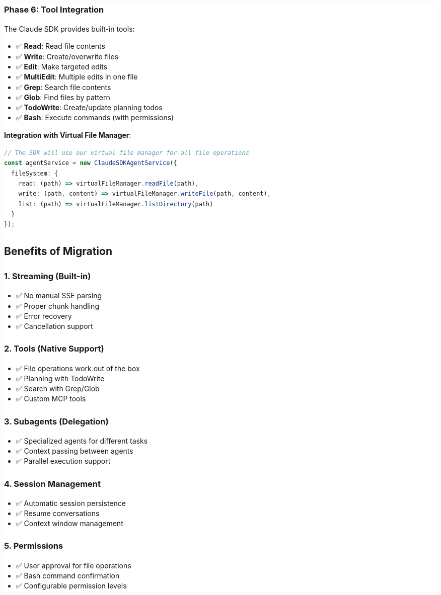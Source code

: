 ### Phase 6: Tool Integration

The Claude SDK provides built-in tools:
- ✅ **Read**: Read file contents
- ✅ **Write**: Create/overwrite files
- ✅ **Edit**: Make targeted edits
- ✅ **MultiEdit**: Multiple edits in one file
- ✅ **Grep**: Search file contents
- ✅ **Glob**: Find files by pattern
- ✅ **TodoWrite**: Create/update planning todos
- ✅ **Bash**: Execute commands (with permissions)

**Integration with Virtual File Manager**:
```typescript
// The SDK will use our virtual file manager for all file operations
const agentService = new ClaudeSDKAgentService({
  fileSystem: {
    read: (path) => virtualFileManager.readFile(path),
    write: (path, content) => virtualFileManager.writeFile(path, content),
    list: (path) => virtualFileManager.listDirectory(path)
  }
});
```

## Benefits of Migration

### 1. **Streaming** (Built-in)
- ✅ No manual SSE parsing
- ✅ Proper chunk handling
- ✅ Error recovery
- ✅ Cancellation support

### 2. **Tools** (Native Support)
- ✅ File operations work out of the box
- ✅ Planning with TodoWrite
- ✅ Search with Grep/Glob
- ✅ Custom MCP tools

### 3. **Subagents** (Delegation)
- ✅ Specialized agents for different tasks
- ✅ Context passing between agents
- ✅ Parallel execution support

### 4. **Session Management**
- ✅ Automatic session persistence
- ✅ Resume conversations
- ✅ Context window management

### 5. **Permissions**
- ✅ User approval for file operations
- ✅ Bash command confirmation
- ✅ Configurable permission levels
